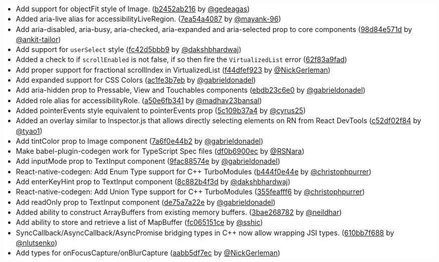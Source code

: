- Add support for objectFit style of Image. ([b2452ab216](https://github.com/facebook/react-native/commit/b2452ab216e28e004dc625dd8e1ad32351a79be9) by [@gedeagas](https://github.com/gedeagas))
- Added aria-live alias for accessibilityLiveRegion. ([7ea54a4087](https://github.com/facebook/react-native/commit/7ea54a408734ccde9ee01a12942bf5722e9cf7c1) by [@mayank-96](https://github.com/mayank-96))
- Add aria-disabled, aria-busy, aria-checked, aria-expanded and aria-selected prop to core components ([98d84e571d](https://github.com/facebook/react-native/commit/98d84e571df64b00e1ed3484923a1d8169dcfda1) by [@ankit-tailor](https://github.com/ankit-tailor))
- Add support for `userSelect` style ([fc42d5bbb9](https://github.com/facebook/react-native/commit/fc42d5bbb9906c37c2f62d26c46f6e3191cccd01) by [@dakshbhardwaj](https://github.com/dakshbhardwaj))
- Added a check to if `scrollEnabled` is not false, if so then fire the `VirtualizedList` error ([62f83a9fad](https://github.com/facebook/react-native/commit/62f83a9fad027ef0ed808f7e34973bb01cdf10e9))
- Add proper support for fractional scrollIndex in VirtualizedList ([f44dfef923](https://github.com/facebook/react-native/commit/f44dfef923b887308300cee9ae5a55269414c45a) by [@NickGerleman](https://github.com/NickGerleman))
- Add expanded support for CSS Colors ([ac1fe3b7eb](https://github.com/facebook/react-native/commit/ac1fe3b7eb8e16f5feddeeac846ff70080dc119e) by [@gabrieldonadel](https://github.com/gabrieldonadel))
- Add aria-hidden prop to Pressable, View and Touchables components ([ebdb23c6e0](https://github.com/facebook/react-native/commit/ebdb23c6e060897112b060c25172135d50c78cd3) by [@gabrieldonadel](https://github.com/gabrieldonadel))
- Added role alias for accessibilityRole. ([a50e6fb341](https://github.com/facebook/react-native/commit/a50e6fb341eacd955071e4a7c6d734e7d3c94cd7) by [@madhav23bansal](https://github.com/madhav23bansal))
- Added pointerEvents style equivalent to pointerEvents prop ([5c109b37a4](https://github.com/facebook/react-native/commit/5c109b37a42d16b35d8ddf2371d42d47f4d49fb2) by [@cyrus25](https://github.com/cyrus25))
- Added an overlay similar to Inspector.js that allows directly selecting elements on RN from React DevTools ([c52df02f84](https://github.com/facebook/react-native/commit/c52df02f84f123a524259eac554f4d2407f1904c) by [@tyao1](https://github.com/tyao1))
- Add tintColor prop to Image component ([7a6f0e44b2](https://github.com/facebook/react-native/commit/7a6f0e44b26b7a6eddb25d5e05948a1992a1629e) by [@gabrieldonadel](https://github.com/gabrieldonadel))
- Make babel-plugin-codegen work for TypeScript Spec files ([df0b6900ec](https://github.com/facebook/react-native/commit/df0b6900eca873417c867483b719e8e892a4b75d) by [@RSNara](https://github.com/RSNara))
- Add inputMode prop to TextInput component ([9fac88574e](https://github.com/facebook/react-native/commit/9fac88574e2f8c2f46b7f081273845f833fe1b75) by [@gabrieldonadel](https://github.com/gabrieldonadel))
- React-native-codegen: Add Enum Type support for C++ TurboModules ([b444f0e44e](https://github.com/facebook/react-native/commit/b444f0e44e0d8670139acea5f14c2de32c5e2ddc) by [@christophpurrer](https://github.com/christophpurrer))
- Add enterKeyHint prop to TextInput component ([8c882b4f3d](https://github.com/facebook/react-native/commit/8c882b4f3d361be715c8ec2793c545c687711b5e) by [@dakshbhardwaj](https://github.com/dakshbhardwaj))
- React-native-codegen: Add Union Type support for C++ TurboModules ([355feafff6](https://github.com/facebook/react-native/commit/355feafff6129129533c939e707fadb5fc747c08) by [@christophpurrer](https://github.com/christophpurrer))
- Add readOnly prop to TextInput component ([de75a7a22e](https://github.com/facebook/react-native/commit/de75a7a22eebbe6b7106377bdd697a2d779b91b0) by [@gabrieldonadel](https://github.com/gabrieldonadel))
- Added ability to construct ArrayBuffers from existing memory buffers. ([3bae268782](https://github.com/facebook/react-native/commit/3bae268782c318b7f8bd6442682d3d683696eedf) by [@neildhar](https://github.com/neildhar))
- Add ability to store and retrieve a list of MapBuffer ([fc065151ce](https://github.com/facebook/react-native/commit/fc065151ce3b2aa53d9f9b78a950d1c3dbce3c75) by [@sshic](https://github.com/sshic))
- SyncCallback/AsyncCallback/AsyncPromise bridging types in C++ now allow wrapping JSI types. ([610bb7f688](https://github.com/facebook/react-native/commit/610bb7f68844df150503623297304dbb67984bfe) by [@nlutsenko](https://github.com/nlutsenko))
- Add types for onFocusCapture/onBlurCapture ([aabb5df7ec](https://github.com/facebook/react-native/commit/aabb5df7ec884b7e08b8b8bef658727653406fd9) by [@NickGerleman](https://github.com/NickGerleman))